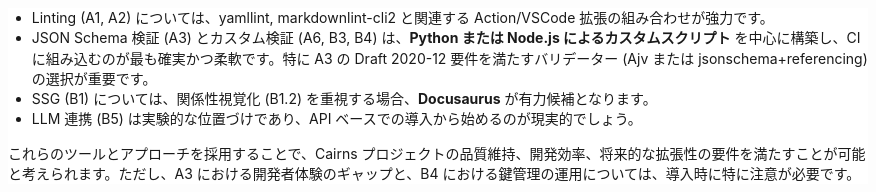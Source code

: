   * Linting (A1, A2) については、yamllint, markdownlint-cli2 と関連する Action/VSCode 拡張の組み合わせが強力です。  
  * JSON Schema 検証 (A3) とカスタム検証 (A6, B3, B4) は、**Python または Node.js によるカスタムスクリプト** を中心に構築し、CI に組み込むのが最も確実かつ柔軟です。特に A3 の Draft 2020-12 要件を満たすバリデーター (Ajv または jsonschema+referencing) の選択が重要です。  
  * SSG (B1) については、関係性視覚化 (B1.2) を重視する場合、**Docusaurus** が有力候補となります。  
  * LLM 連携 (B5) は実験的な位置づけであり、API ベースでの導入から始めるのが現実的でしょう。

これらのツールとアプローチを採用することで、Cairns プロジェクトの品質維持、開発効率、将来的な拡張性の要件を満たすことが可能と考えられます。ただし、A3 における開発者体験のギャップと、B4 における鍵管理の運用については、導入時に特に注意が必要です。